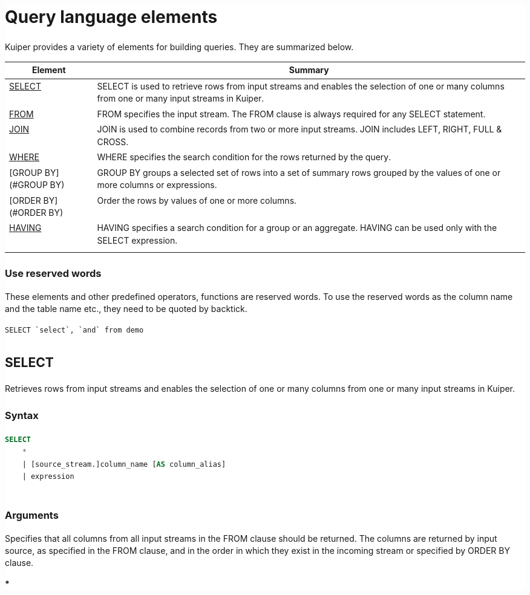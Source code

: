 
# Query language elements

Kuiper provides a variety of elements for building queries. They are summarized below.

| Element               | Summary                                                      |
| --------------------- | ------------------------------------------------------------ |
| [SELECT](#SELECT)     | SELECT is used to retrieve rows from input streams and enables the selection of one or many columns from one or many input streams in Kuiper. |
| [FROM](#FROM)         | FROM specifies the input stream. The FROM clause is always required for any SELECT statement. |
| [JOIN](#JOIN)         | JOIN is used to combine records from two or more input streams. JOIN includes LEFT, RIGHT, FULL & CROSS. |
| [WHERE](#WHERE)       | WHERE specifies the search condition for the rows returned by the query. |
| [GROUP BY](#GROUP BY) | GROUP BY groups a selected set of rows into a set of summary rows grouped by the values of one or more columns or expressions. |
| [ORDER BY](#ORDER BY) | Order the rows by values of one or more columns.             |
| [HAVING](#HAVING)     | HAVING specifies a search condition for a group or an aggregate. HAVING can be used only with the SELECT expression.             |
|                       |                                                              |
### Use reserved words
These elements and other predefined operators, functions are reserved words. To use the reserved words as the column name and the table name etc., they need to be quoted by backtick.

```tsql
SELECT `select`, `and` from demo
```


## SELECT

Retrieves rows from input streams and enables the selection of one or many columns from one or many input streams in Kuiper.

### Syntax

```sql
SELECT 
	*
	| [source_stream.]column_name [AS column_alias]
	| expression
  
```

### Arguments

Specifies that all columns from all input streams in the FROM clause should be returned. The columns are returned by input source, as specified in the FROM clause, and in the order in which they exist in the incoming stream or specified by ORDER BY clause.

**\***
